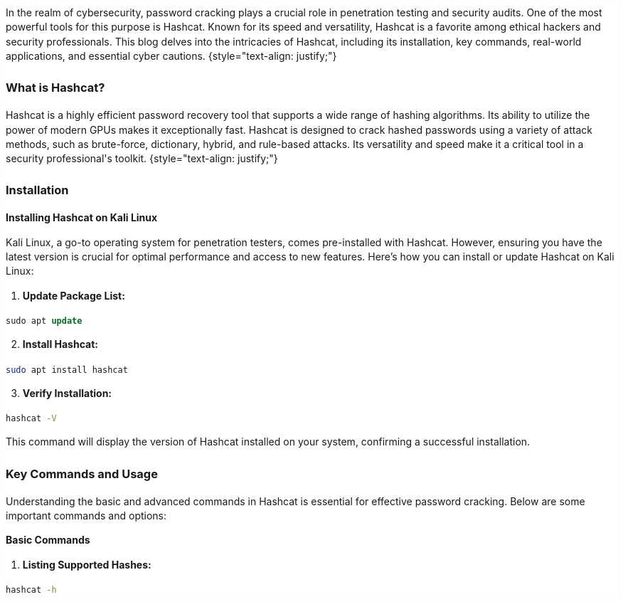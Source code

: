 In the realm of cybersecurity, password cracking plays a crucial role in penetration testing and security audits. One of the most powerful tools for this purpose is Hashcat. Known for its speed and versatility, Hashcat is a favorite among ethical hackers and security professionals. This blog delves into the intricacies of Hashcat, including its installation, key commands, real-world applications, and essential cyber cautions.
{style="text-align: justify;"}

### What is Hashcat?

Hashcat is a highly efficient password recovery tool that supports a wide range of hashing algorithms. Its ability to utilize the power of modern GPUs makes it exceptionally fast. Hashcat is designed to crack hashed passwords using a variety of attack methods, such as brute-force, dictionary, hybrid, and rule-based attacks. Its versatility and speed make it a critical tool in a security professional's toolkit.
{style="text-align: justify;"}


### Installation 

**Installing Hashcat on Kali Linux**

Kali Linux, a go-to operating system for penetration testers, comes pre-installed with Hashcat. However, ensuring you have the latest version is crucial for optimal performance and access to new features. Here’s how you can install or update Hashcat on Kali Linux:

1) **Update Package List:**

```sql
sudo apt update
```

2) **Install Hashcat:**

```bash
sudo apt install hashcat
```

3) **Verify Installation:**

```bash
hashcat -V
```

This command will display the version of Hashcat installed on your system, confirming a successful installation.

### Key Commands and Usage

Understanding the basic and advanced commands in Hashcat is essential for effective password cracking. Below are some important commands and options:

**Basic Commands**

1) **Listing Supported Hashes:**

```bash
hashcat -h
```
